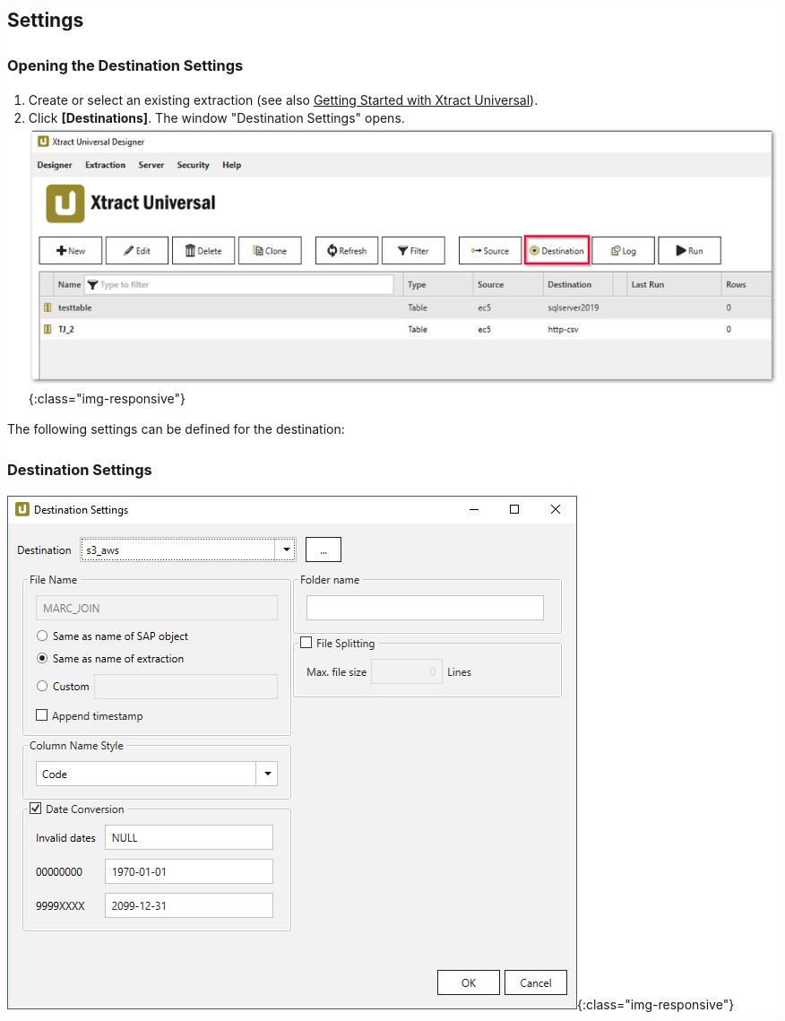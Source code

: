 ## Settings

### Opening the Destination Settings
1. Create or select an existing extraction (see also [Getting Started with Xtract Universal](../getting-started/define-a-table-extraction)).
2. Click **[Destinations]**. The window "Destination Settings" opens.
![Destination-settings](/img/content/xu/xu_designer_destination.png){:class="img-responsive"}

The following settings can be defined for the destination:  

### Destination Settings

![XU_S3_DestinationEinstellungen](/img/content/XU_S3_DestinationEinstellungen.png){:class="img-responsive"}
